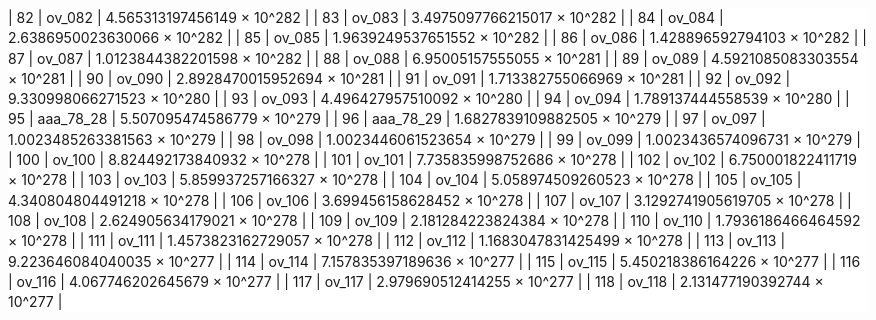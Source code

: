 | 82 | ov_082 | 4.565313197456149 × 10^282 |
| 83 | ov_083 | 3.4975097766215017 × 10^282 |
| 84 | ov_084 | 2.6386950023630066 × 10^282 |
| 85 | ov_085 | 1.9639249537651552 × 10^282 |
| 86 | ov_086 | 1.428896592794103 × 10^282 |
| 87 | ov_087 | 1.0123844382201598 × 10^282 |
| 88 | ov_088 | 6.95005157555055 × 10^281 |
| 89 | ov_089 | 4.5921085083303554 × 10^281 |
| 90 | ov_090 | 2.8928470015952694 × 10^281 |
| 91 | ov_091 | 1.713382755066969 × 10^281 |
| 92 | ov_092 | 9.330998066271523 × 10^280 |
| 93 | ov_093 | 4.496427957510092 × 10^280 |
| 94 | ov_094 | 1.789137444558539 × 10^280 |
| 95 | aaa_78_28 | 5.507095474586779 × 10^279 |
| 96 | aaa_78_29 | 1.6827839109882505 × 10^279 |
| 97 | ov_097 | 1.0023485263381563 × 10^279 |
| 98 | ov_098 | 1.0023446061523654 × 10^279 |
| 99 | ov_099 | 1.0023436574096731 × 10^279 |
| 100 | ov_100 | 8.824492173840932 × 10^278 |
| 101 | ov_101 | 7.735835998752686 × 10^278 |
| 102 | ov_102 | 6.750001822411719 × 10^278 |
| 103 | ov_103 | 5.859937257166327 × 10^278 |
| 104 | ov_104 | 5.058974509260523 × 10^278 |
| 105 | ov_105 | 4.340804804491218 × 10^278 |
| 106 | ov_106 | 3.699456158628452 × 10^278 |
| 107 | ov_107 | 3.1292741905619705 × 10^278 |
| 108 | ov_108 | 2.624905634179021 × 10^278 |
| 109 | ov_109 | 2.181284223824384 × 10^278 |
| 110 | ov_110 | 1.7936186466464592 × 10^278 |
| 111 | ov_111 | 1.4573823162729057 × 10^278 |
| 112 | ov_112 | 1.1683047831425499 × 10^278 |
| 113 | ov_113 | 9.223646084040035 × 10^277 |
| 114 | ov_114 | 7.157835397189636 × 10^277 |
| 115 | ov_115 | 5.450218386164226 × 10^277 |
| 116 | ov_116 | 4.067746202645679 × 10^277 |
| 117 | ov_117 | 2.979690512414255 × 10^277 |
| 118 | ov_118 | 2.131477190392744 × 10^277 |
